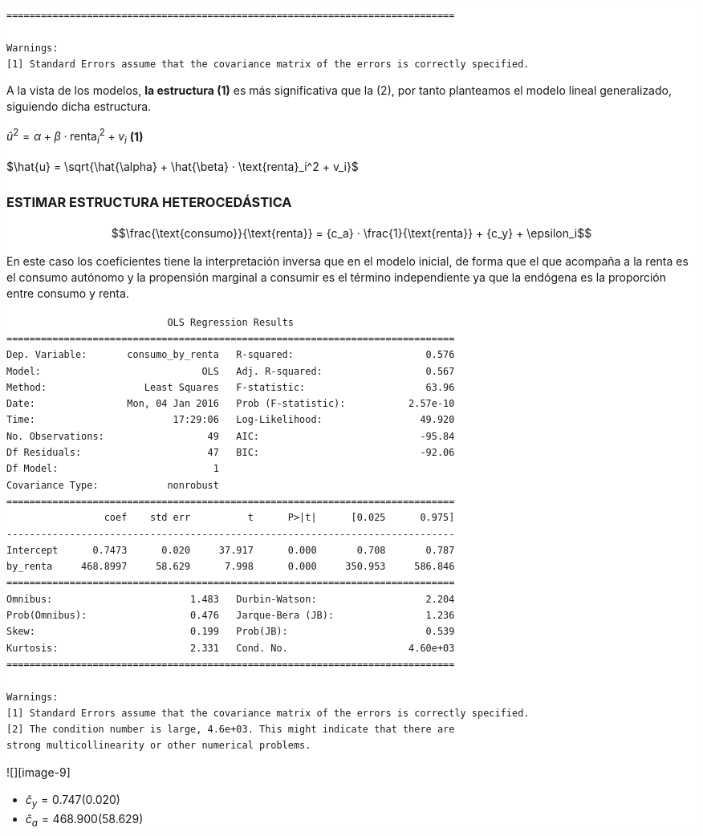 	==============================================================================
	
	Warnings:
	[1] Standard Errors assume that the covariance matrix of the errors is correctly specified.


A la vista de los modelos, __la estructura (1)__ es más significativa que la (2), por tanto planteamos el modelo lineal generalizado, siguiendo dicha estructura.

$\hat{u}^2 = \alpha + \beta · \text{renta}_i^2 + v_i$ __(1)__

$\hat{u} = \sqrt{\hat{\alpha} + \hat{\beta} · \text{renta}_i^2 + v_i}$

### ESTIMAR ESTRUCTURA HETEROCEDÁSTICA

$$\frac{\text{consumo}}{\text{renta}} = {c_a} · \frac{1}{\text{renta}} + {c_y} + \epsilon_i$$

En este caso los coeficientes tiene la interpretación inversa que en el modelo inicial, de forma que el que acompaña a la renta es el consumo autónomo y la propensión marginal a consumir es el término independiente ya que la endógena es la proporción entre consumo y renta.


	                            OLS Regression Results                            
	==============================================================================
	Dep. Variable:       consumo_by_renta   R-squared:                       0.576
	Model:                            OLS   Adj. R-squared:                  0.567
	Method:                 Least Squares   F-statistic:                     63.96
	Date:                Mon, 04 Jan 2016   Prob (F-statistic):           2.57e-10
	Time:                        17:29:06   Log-Likelihood:                 49.920
	No. Observations:                  49   AIC:                            -95.84
	Df Residuals:                      47   BIC:                            -92.06
	Df Model:                           1                                         
	Covariance Type:            nonrobust                                         
	==============================================================================
	                 coef    std err          t      P>|t|      [0.025      0.975]
	------------------------------------------------------------------------------
	Intercept      0.7473      0.020     37.917      0.000       0.708       0.787
	by_renta     468.8997     58.629      7.998      0.000     350.953     586.846
	==============================================================================
	Omnibus:                        1.483   Durbin-Watson:                   2.204
	Prob(Omnibus):                  0.476   Jarque-Bera (JB):                1.236
	Skew:                           0.199   Prob(JB):                        0.539
	Kurtosis:                       2.331   Cond. No.                     4.60e+03
	==============================================================================
	
	Warnings:
	[1] Standard Errors assume that the covariance matrix of the errors is correctly specified.
	[2] The condition number is large, 4.6e+03. This might indicate that there are
	strong multicollinearity or other numerical problems.


![][image-9]

+ $\hat{c}_y = 0.747 (0.020)$
+ $\hat{c}_a = 468.900 (58.629)$


[^1]:	https://es.wikipedia.org/wiki/John_Maynard_Keynes
[^2]:	https://es.wikipedia.org/wiki/Funci%C3%B3n_de_consumo
[image-1]:	http://i.imgur.com/7FF9A5Bl.jpg
[image-2]:	output_15_0.png
[image-3]:	output_17_1.png
[image-4]:	output_19_1.png
[image-5]:	output_22_0.png
[image-6]:	output_26_1.png
[image-7]:	output_29_1.png
[image-8]:	output_31_1.png
[image-9]:	output_53_0.png
[image-10]:	output_58_1.png
[image-11]:	output_60_0.png
[image-12]:	output_12_0.png
[image-13]:	output_16_0.png
[image-14]:	output_28_0.png
[image-15]:	output_37_0.png
[image-16]:	output_40_0.png
[image-17]:	output_46_0.png
[image-18]:	output_47_0.png
[image-19]:	output_53_1.png
[image-20]:	output_54_0.png
[image-21]:	res2.png
[image-22]:	irp.png